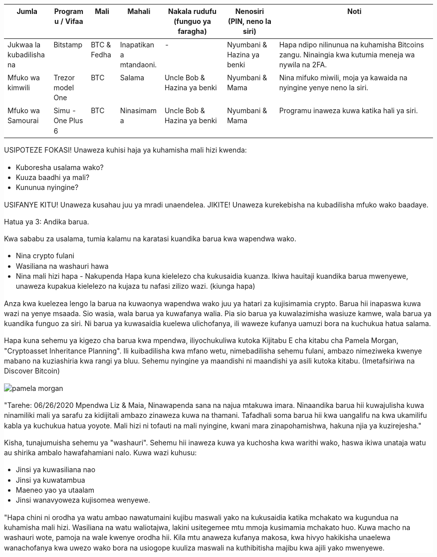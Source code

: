 | Jumla               | Programu / Vifaa | Mali        | Mahali             | Nakala rudufu (funguo ya faragha)            | Nenosiri (PIN, neno la siri)     | Noti                                                                                                                        |
| --------------------- | ------------------- | ------------- | --------------------- | -------------------------------- | ------------------------------ | --------------------------------------------------------------------------------------------------------------------------- |
| Jukwaa la kubadilishana     | Bitstamp            | BTC & Fedha    | Inapatikana mtandaoni.   | -                                | Nyumbani & Hazina ya benki              | Hapa ndipo nilinunua na kuhamisha Bitcoins zangu. Ninaingia kwa kutumia meneja wa nywila na 2FA.                             |
| Mfuko wa kimwili       | Trezor model One    | BTC           | Salama                | Uncle Bob & Hazina ya benki           | Nyumbani & Mama                  | Nina mifuko miwili, moja ya kawaida na nyingine yenye neno la siri.                                                                  |
| Mfuko wa Samourai       | Simu - One Plus 6 | BTC           | Ninasimama                 | Uncle Bob & Hazina ya benki           | Nyumbani & Mama                  | Programu inaweza kuwa katika hali ya siri.                                                                                             |

USIPOTEZE FOKASI! Unaweza kuhisi haja ya kuhamisha mali hizi kwenda:

- Kuboresha usalama wako?
- Kuuza baadhi ya mali?
- Kununua nyingine?

USIFANYE KITU! Unaweza kusahau juu ya mradi unaendelea. JIKITE! Unaweza kurekebisha na kubadilisha mfuko wako baadaye.

Hatua ya 3: Andika barua.

Kwa sababu za usalama, tumia kalamu na karatasi kuandika barua kwa wapendwa wako.

- Nina crypto fulani
- Wasiliana na washauri hawa
- Nina mali hizi hapa - Nakupenda
  Hapa kuna kielelezo cha kukusaidia kuanza. Ikiwa hauitaji kuandika barua mwenyewe, unaweza kupakua kielelezo na kujaza tu nafasi zilizo wazi. (kiunga hapa)

Anza kwa kuelezea lengo la barua na kuwaonya wapendwa wako juu ya hatari za kujisimamia crypto.
Barua hii inapaswa kuwa wazi na yenye msaada. Sio wasia, wala barua ya kuwafanya walia. Pia sio barua ya kuwalazimisha wasiuze kamwe, wala barua ya kuandika funguo za siri. Ni barua ya kuwasaidia kuelewa ulichofanya, ili waweze kufanya uamuzi bora na kuchukua hatua salama.

Hapa kuna sehemu ya kigezo cha barua kwa mpendwa, iliyochukuliwa kutoka Kijitabu E cha kitabu cha Pamela Morgan, "Cryptoasset Inheritance Planning". Ili kuibadilisha kwa mfano wetu, nimebadilisha sehemu fulani, ambazo nimeziweka kwenye mabano na kuziashiria kwa rangi ya bluu. Sehemu nyingine ya maandishi ni maandishi ya asili kutoka kitabu. (Imetafsiriwa na Discover Bitcoin)

![pamela morgan](assets/heritage/0.JPG)

"Tarehe: 06/26/2020
Mpendwa Liz & Maia,
Ninawapenda sana na najua mtakuwa imara.
Ninaandika barua hii kuwajulisha kuwa ninamiliki mali ya sarafu za kidijitali ambazo zinaweza kuwa na thamani.
Tafadhali soma barua hii kwa uangalifu na kwa ukamilifu kabla ya kuchukua hatua yoyote. Mali hizi ni tofauti na mali nyingine, kwani mara zinapohamishwa, hakuna njia ya kuzirejesha."

Kisha, tunajumuisha sehemu ya "washauri". Sehemu hii inaweza kuwa ya kuchosha kwa warithi wako, haswa ikiwa unataja watu au shirika ambalo hawafahamiani nalo. Kuwa wazi kuhusu:

- Jinsi ya kuwasiliana nao
- Jinsi ya kuwatambua
- Maeneo yao ya utaalam
- Jinsi wanavyoweza kujisomea wenyewe.

"Hapa chini ni orodha ya watu ambao nawatumaini kujibu maswali yako na kukusaidia katika mchakato wa kugundua na kuhamisha mali hizi. Wasiliana na watu waliotajwa, lakini usitegemee mtu mmoja kusimamia mchakato huo. Kuwa macho na washauri wote, pamoja na wale kwenye orodha hii. Kila mtu anaweza kufanya makosa, kwa hivyo hakikisha unaelewa wanachofanya kwa uwezo wako bora na usiogope kuuliza maswali na kuthibitisha majibu kwa ajili yako mwenyewe.
